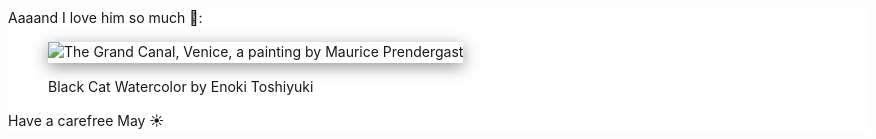 Aaaand I love him so much 🥺:

<figure class='centered'>
    <img src="https://pbs.twimg.com/media/GNA7mqnXIAApnj2?format=jpg&name=medium"
         alt="The Grand Canal, Venice, a painting by Maurice Prendergast" style='width: 50%;margin-bottom: 1rem;box-shadow: 0 4px 16px rgb(0 0 0 / 41%);'>
    <figcaption>Black Cat Watercolor by Enoki Toshiyuki</figcaption>
</figure>

Have a carefree May ☀️

</div>
